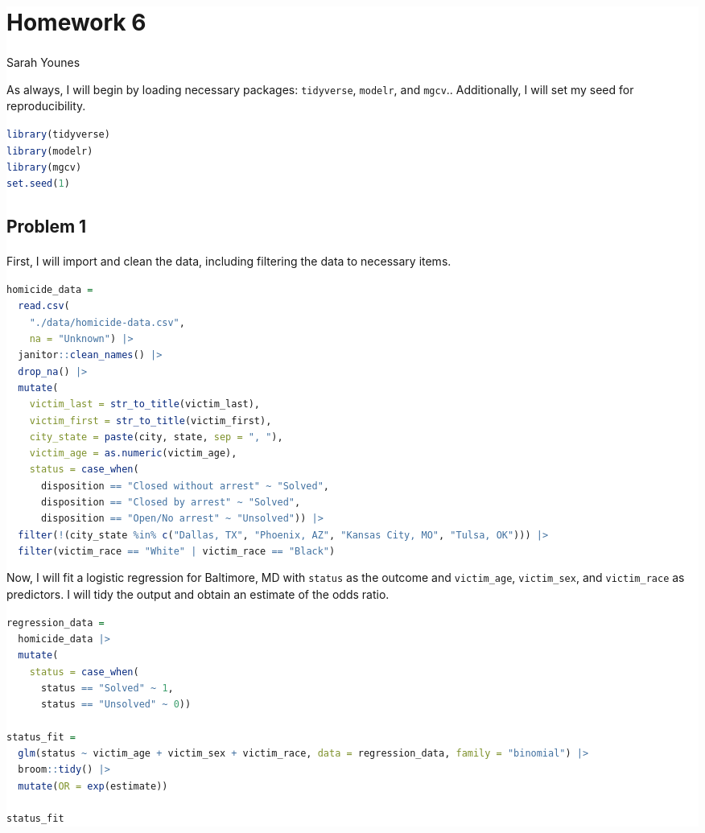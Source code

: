 Homework 6
================
Sarah Younes

As always, I will begin by loading necessary packages: `tidyverse`,
`modelr`, and `mgcv`.. Additionally, I will set my seed for
reproducibility.

``` r
library(tidyverse)
library(modelr)
library(mgcv)
set.seed(1)
```

## Problem 1

First, I will import and clean the data, including filtering the data to
necessary items.

``` r
homicide_data =
  read.csv(
    "./data/homicide-data.csv",
    na = "Unknown") |>
  janitor::clean_names() |>
  drop_na() |>
  mutate(
    victim_last = str_to_title(victim_last),
    victim_first = str_to_title(victim_first),
    city_state = paste(city, state, sep = ", "),
    victim_age = as.numeric(victim_age),
    status = case_when(
      disposition == "Closed without arrest" ~ "Solved",
      disposition == "Closed by arrest" ~ "Solved",
      disposition == "Open/No arrest" ~ "Unsolved")) |>
  filter(!(city_state %in% c("Dallas, TX", "Phoenix, AZ", "Kansas City, MO", "Tulsa, OK"))) |>
  filter(victim_race == "White" | victim_race == "Black")
```

Now, I will fit a logistic regression for Baltimore, MD with `status` as
the outcome and `victim_age`, `victim_sex`, and `victim_race` as
predictors. I will tidy the output and obtain an estimate of the odds
ratio.

``` r
regression_data =
  homicide_data |>
  mutate(
    status = case_when(
      status == "Solved" ~ 1,
      status == "Unsolved" ~ 0))

status_fit =
  glm(status ~ victim_age + victim_sex + victim_race, data = regression_data, family = "binomial") |>
  broom::tidy() |>
  mutate(OR = exp(estimate))

status_fit
```
